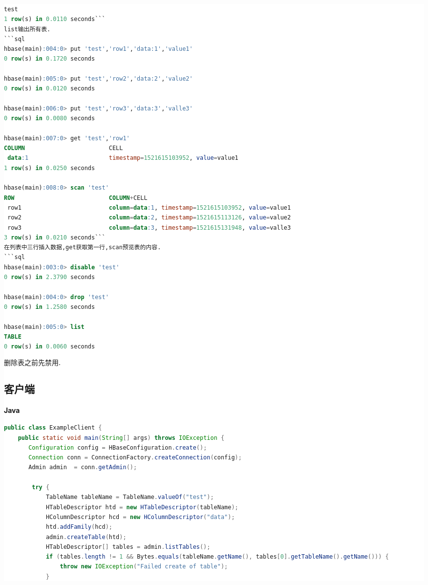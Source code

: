 ```SQL
test
1 row(s) in 0.0110 seconds```
list输出所有表.
​```sql
hbase(main):004:0> put 'test','row1','data:1','value1'
0 row(s) in 0.1720 seconds

hbase(main):005:0> put 'test','row2','data:2','value2'
0 row(s) in 0.0120 seconds

hbase(main):006:0> put 'test','row3','data:3','valle3'
0 row(s) in 0.0080 seconds

hbase(main):007:0> get 'test','row1'
COLUMN                        CELL
 data:1                       timestamp=1521615103952, value=value1
1 row(s) in 0.0250 seconds

hbase(main):008:0> scan 'test'
ROW                           COLUMN+CELL
 row1                         column=data:1, timestamp=1521615103952, value=value1                              
 row2                         column=data:2, timestamp=1521615113126, value=value2                              
 row3                         column=data:3, timestamp=1521615131948, value=valle3                              
3 row(s) in 0.0210 seconds```
在列表中三行插入数据,get获取第一行,scan预览表的内容.
​```sql
hbase(main):003:0> disable 'test'
0 row(s) in 2.3790 seconds

hbase(main):004:0> drop 'test'
0 row(s) in 1.2580 seconds

hbase(main):005:0> list
TABLE
0 row(s) in 0.0060 seconds
```
删除表之前先禁用.

客户端
---
**Java**
```java
public class ExampleClient {
    public static void main(String[] args) throws IOException {
       Configuration config = HBaseConfiguration.create();
       Connection conn = ConnectionFactory.createConnection(config);
       Admin admin  = conn.getAdmin();

        try {
            TableName tableName = TableName.valueOf("test");
            HTableDescriptor htd = new HTableDescriptor(tableName);
            HColumnDescriptor hcd = new HColumnDescriptor("data");
            htd.addFamily(hcd);
            admin.createTable(htd);
            HTableDescriptor[] tables = admin.listTables();
            if (tables.length != 1 && Bytes.equals(tableName.getName(), tables[0].getTableName().getName())) {
                throw new IOException("Failed create of table");
            }

```